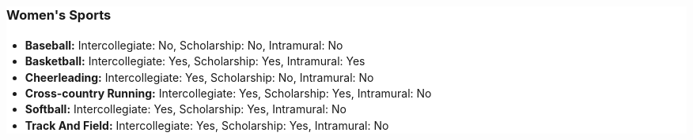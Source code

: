 ### Women's Sports

- **Baseball:** Intercollegiate: No, Scholarship: No, Intramural: No
- **Basketball:** Intercollegiate: Yes, Scholarship: Yes, Intramural: Yes
- **Cheerleading:** Intercollegiate: Yes, Scholarship: No, Intramural: No
- **Cross-country Running:** Intercollegiate: Yes, Scholarship: Yes, Intramural: No
- **Softball:** Intercollegiate: Yes, Scholarship: Yes, Intramural: No
- **Track And Field:** Intercollegiate: Yes, Scholarship: Yes, Intramural: No
